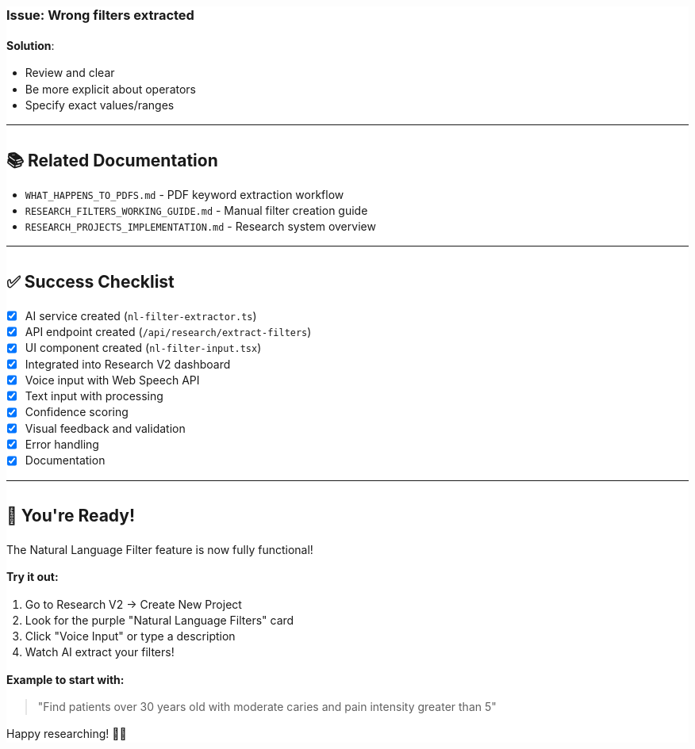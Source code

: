 ### Issue: Wrong filters extracted

**Solution**:
- Review and clear
- Be more explicit about operators
- Specify exact values/ranges

---

## 📚 Related Documentation

- `WHAT_HAPPENS_TO_PDFS.md` - PDF keyword extraction workflow
- `RESEARCH_FILTERS_WORKING_GUIDE.md` - Manual filter creation guide
- `RESEARCH_PROJECTS_IMPLEMENTATION.md` - Research system overview

---

## ✅ Success Checklist

- [x] AI service created (`nl-filter-extractor.ts`)
- [x] API endpoint created (`/api/research/extract-filters`)
- [x] UI component created (`nl-filter-input.tsx`)
- [x] Integrated into Research V2 dashboard
- [x] Voice input with Web Speech API
- [x] Text input with processing
- [x] Confidence scoring
- [x] Visual feedback and validation
- [x] Error handling
- [x] Documentation

---

## 🎉 You're Ready!

The Natural Language Filter feature is now fully functional! 

**Try it out:**
1. Go to Research V2 → Create New Project
2. Look for the purple "Natural Language Filters" card
3. Click "Voice Input" or type a description
4. Watch AI extract your filters!

**Example to start with:**
> "Find patients over 30 years old with moderate caries and pain intensity greater than 5"

Happy researching! 🚀🦷
